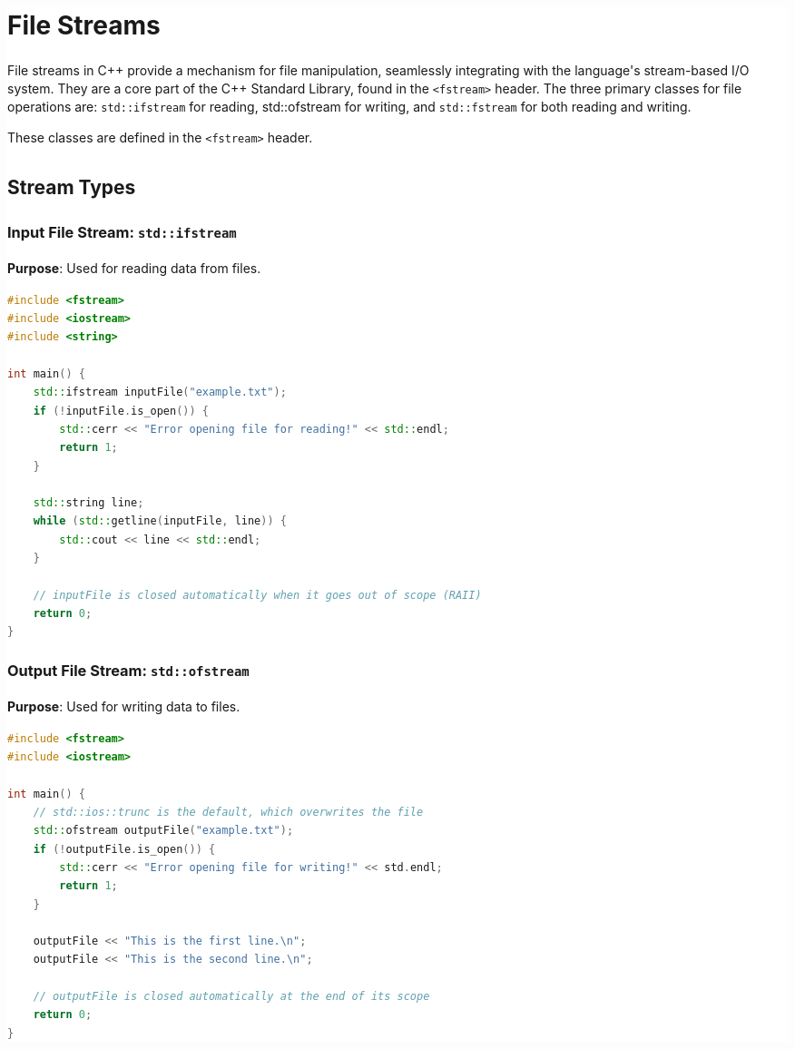 # File Streams

File streams in C++ provide a mechanism for file manipulation, seamlessly integrating with the language's stream-based I/O system. They are a core part of the C++ Standard Library, found in the `<fstream>` header. The three primary classes for file operations are: `std::ifstream` for reading, std::ofstream for writing, and `std::fstream` for both reading and writing.

These classes are defined in the `<fstream>` header.

## Stream Types

### Input File Stream: `std::ifstream` 

**Purpose**: Used for reading data from files.

```c++
#include <fstream>
#include <iostream>
#include <string>

int main() {
    std::ifstream inputFile("example.txt");
    if (!inputFile.is_open()) {
        std::cerr << "Error opening file for reading!" << std::endl;
        return 1;
    }

    std::string line;
    while (std::getline(inputFile, line)) {
        std::cout << line << std::endl;
    }

    // inputFile is closed automatically when it goes out of scope (RAII)
    return 0;
}
```

### Output File Stream: `std::ofstream`

**Purpose**: Used for writing data to files.

```c++
#include <fstream>
#include <iostream>

int main() {
    // std::ios::trunc is the default, which overwrites the file
    std::ofstream outputFile("example.txt");
    if (!outputFile.is_open()) {
        std::cerr << "Error opening file for writing!" << std.endl;
        return 1;
    }

    outputFile << "This is the first line.\n";
    outputFile << "This is the second line.\n";
    
    // outputFile is closed automatically at the end of its scope
    return 0;
}
```
